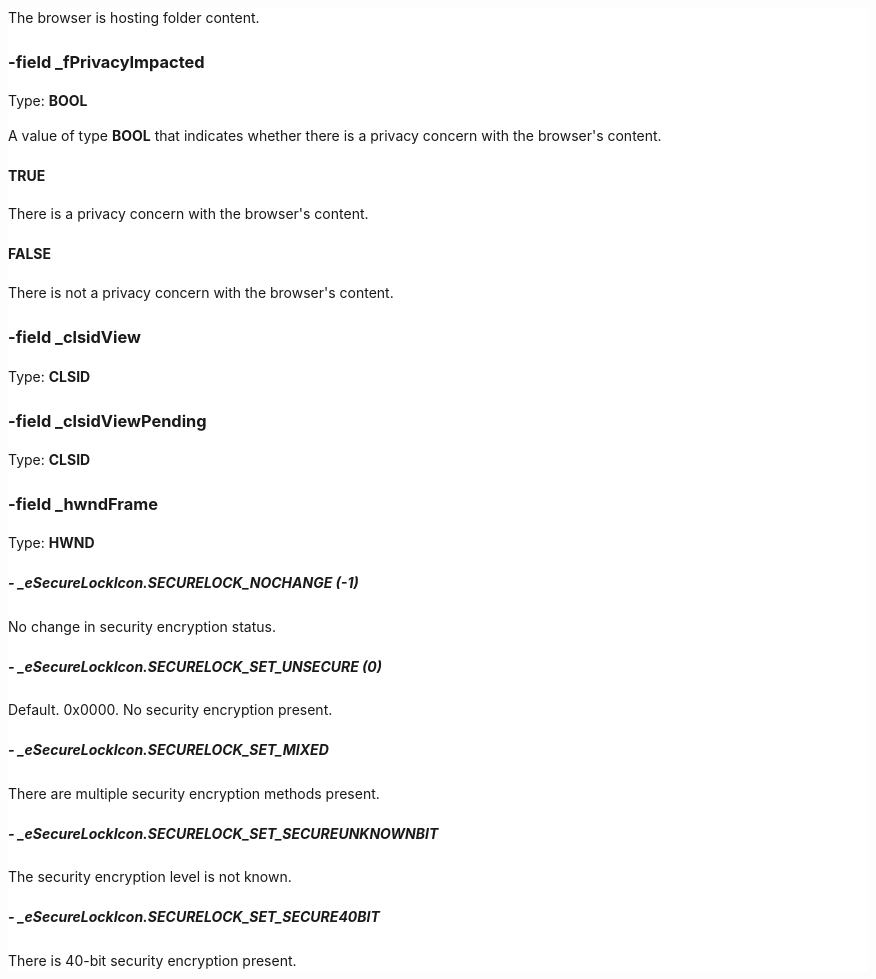 The browser is hosting folder content.


### -field _fPrivacyImpacted

Type: <b>BOOL</b>

A value of type <b>BOOL</b> that indicates whether there is a privacy concern with the browser's content.



#### TRUE

There is a privacy concern with the browser's content.



#### FALSE

There is not a privacy concern with the browser's content.


### -field _clsidView

Type: <b>CLSID</b>


### -field _clsidViewPending

Type: <b>CLSID</b>


### -field _hwndFrame

Type: <b>HWND</b>


##### - _eSecureLockIcon.SECURELOCK_NOCHANGE (-1)

No change in security encryption status.


##### - _eSecureLockIcon.SECURELOCK_SET_UNSECURE (0)

Default. 0x0000. No security encryption present.


##### - _eSecureLockIcon.SECURELOCK_SET_MIXED

There are multiple security encryption methods present.


##### - _eSecureLockIcon.SECURELOCK_SET_SECUREUNKNOWNBIT

The security encryption level is not known.


##### - _eSecureLockIcon.SECURELOCK_SET_SECURE40BIT

There is 40-bit security encryption present.

